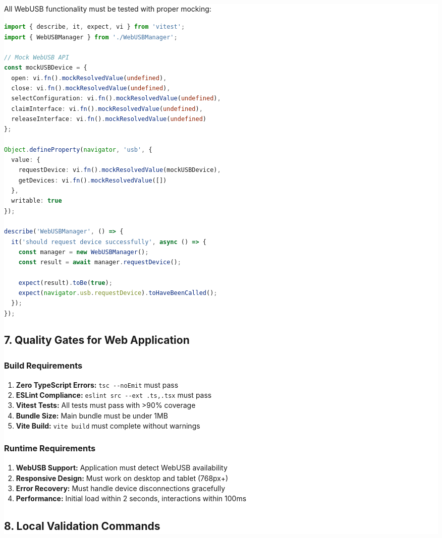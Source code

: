 All WebUSB functionality must be tested with proper mocking:

```typescript
import { describe, it, expect, vi } from 'vitest';
import { WebUSBManager } from './WebUSBManager';

// Mock WebUSB API
const mockUSBDevice = {
  open: vi.fn().mockResolvedValue(undefined),
  close: vi.fn().mockResolvedValue(undefined),
  selectConfiguration: vi.fn().mockResolvedValue(undefined),
  claimInterface: vi.fn().mockResolvedValue(undefined),
  releaseInterface: vi.fn().mockResolvedValue(undefined)
};

Object.defineProperty(navigator, 'usb', {
  value: {
    requestDevice: vi.fn().mockResolvedValue(mockUSBDevice),
    getDevices: vi.fn().mockResolvedValue([])
  },
  writable: true
});

describe('WebUSBManager', () => {
  it('should request device successfully', async () => {
    const manager = new WebUSBManager();
    const result = await manager.requestDevice();

    expect(result).toBe(true);
    expect(navigator.usb.requestDevice).toHaveBeenCalled();
  });
});
```

## 7. Quality Gates for Web Application

### Build Requirements

1. **Zero TypeScript Errors:** `tsc --noEmit` must pass
2. **ESLint Compliance:** `eslint src --ext .ts,.tsx` must pass
3. **Vitest Tests:** All tests must pass with >90% coverage
4. **Bundle Size:** Main bundle must be under 1MB
5. **Vite Build:** `vite build` must complete without warnings

### Runtime Requirements

1. **WebUSB Support:** Application must detect WebUSB availability
2. **Responsive Design:** Must work on desktop and tablet (768px+)
3. **Error Recovery:** Must handle device disconnections gracefully
4. **Performance:** Initial load within 2 seconds, interactions within 100ms

## 8. Local Validation Commands
